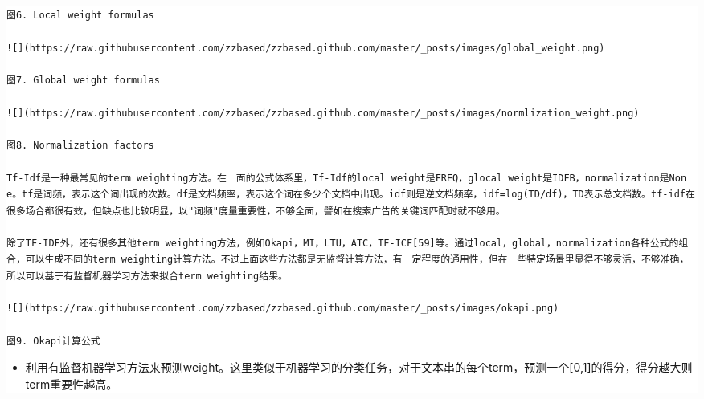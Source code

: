 	图6. Local weight formulas

	![](https://raw.githubusercontent.com/zzbased/zzbased.github.com/master/_posts/images/global_weight.png)

	图7. Global weight formulas

	![](https://raw.githubusercontent.com/zzbased/zzbased.github.com/master/_posts/images/normlization_weight.png)

	图8. Normalization factors

	Tf-Idf是一种最常见的term weighting方法。在上面的公式体系里，Tf-Idf的local weight是FREQ，glocal weight是IDFB，normalization是None。tf是词频，表示这个词出现的次数。df是文档频率，表示这个词在多少个文档中出现。idf则是逆文档频率，idf=log(TD/df)，TD表示总文档数。tf-idf在很多场合都很有效，但缺点也比较明显，以"词频"度量重要性，不够全面，譬如在搜索广告的关键词匹配时就不够用。

	除了TF-IDF外，还有很多其他term weighting方法，例如Okapi，MI，LTU，ATC，TF-ICF[59]等。通过local，global，normalization各种公式的组合，可以生成不同的term weighting计算方法。不过上面这些方法都是无监督计算方法，有一定程度的通用性，但在一些特定场景里显得不够灵活，不够准确，所以可以基于有监督机器学习方法来拟合term weighting结果。

	![](https://raw.githubusercontent.com/zzbased/zzbased.github.com/master/_posts/images/okapi.png)

	图9. Okapi计算公式

- 利用有监督机器学习方法来预测weight。这里类似于机器学习的分类任务，对于文本串的每个term，预测一个[0,1]的得分，得分越大则term重要性越高。
